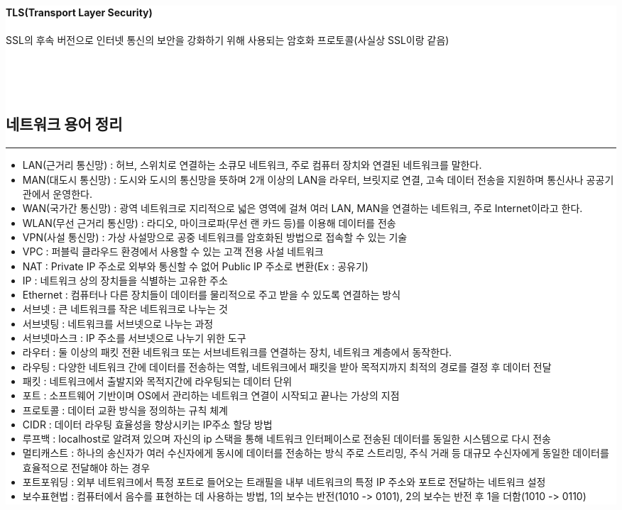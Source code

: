 #### TLS(Transport Layer Security)
SSL의 후속 버전으로 인터넷 통신의 보안을 강화하기 위해 사용되는 암호화 프로토콜(사실상 SSL이랑 같음)


<div style="height: 50px;"></div>

## 네트워크 용어 정리
***
- LAN(근거리 통신망) : 허브, 스위치로 연결하는 소큐모 네트워크, 주로 컴퓨터 장치와 연결된 네트워크를 말한다.
- MAN(대도시 통신망) : 도시와 도시의 통신망을 뜻하며 2개 이상의 LAN을 라우터, 브릿지로 연결, 고속 데이터 전송을 지원하며 통신사나 공공기관에서 운영한다.
- WAN(국가간 통신망) : 광역 네트워크로 지리적으로 넓은 영역에 걸쳐 여러 LAN, MAN을 연결하는 네트워크, 주로 Internet이라고 한다.
- WLAN(무선 근거리 통신망) : 라디오, 마이크로파(무선 랜 카드 등)를 이용해 데이터를 전송
- VPN(사설 통신망) : 가상 사설망으로 공중 네트워크를 암호화된 방법으로 접속할 수 있는 기술
- VPC : 퍼블릭 클라우드 환경에서 사용할 수 있는 고객 전용 사설 네트워크
- NAT : Private IP 주소로 외부와 통신할 수 없어 Public IP 주소로 변환(Ex : 공유기)
- IP : 네트워크 상의 장치들을 식별하는 고유한 주소
- Ethernet : 컴퓨터나 다른 장치들이 데이터를 물리적으로 주고 받을 수 있도록 연결하는 방식
- 서브넷 : 큰 네트워크를 작은 네트워크로 나누는 것
- 서브넷팅 : 네트워크를 서브넷으로 나누는 과정
- 서브넷마스크 : IP 주소를 서브넷으로 나누기 위한 도구
- 라우터 : 둘 이상의 패킷 전환 네트워크 또는 서브네트워크를 연결하는 장치, 네트워크 계층에서 동작한다.
- 라우팅 : 다양한 네트워크 간에 데이터를 전송하는 역할, 네트워크에서 패킷을 받아 목적지까지 최적의 경로를 결정 후 데이터 전달
- 패킷 : 네트워크에서 출발지와 목적지간에 라우팅되는 데이터 단위
- 포트 : 소프트웨어 기반이며 OS에서 관리하는 네트워크 연결이 시작되고 끝나는 가상의 지점
- 프로토콜 : 데이터 교환 방식을 정의하는 규칙 체계
- CIDR : 데이터 라우팅 효율성을 향상시키는 IP주소 할당 방법
- 루프백 : localhost로 알려져 있으며 자신의 ip 스택을 통해 네트워크 인터페이스로 전송된 데이터를 동일한 시스템으로 다시 전송
- 멀티캐스트 : 하나의 송신자가 여러 수신자에게 동시에 데이터를 전송하는 방식 주로 스트리밍, 주식 거래 등 대규모 수신자에게 동일한 데이터를 효율적으로 전달해야 하는 경우
- 포트포워딩 : 외부 네트워크에서 특정 포트로 들어오는 트래필을 내부 네트워크의 특정 IP 주소와 포트로 전달하는 네트워크 설정
- 보수표현법 : 컴퓨터에서 음수를 표현하는 데 사용하는 방법, 1의 보수는 반전(1010 -> 0101), 2의 보수는 반전 후 1을 더함(1010 -> 0110)
